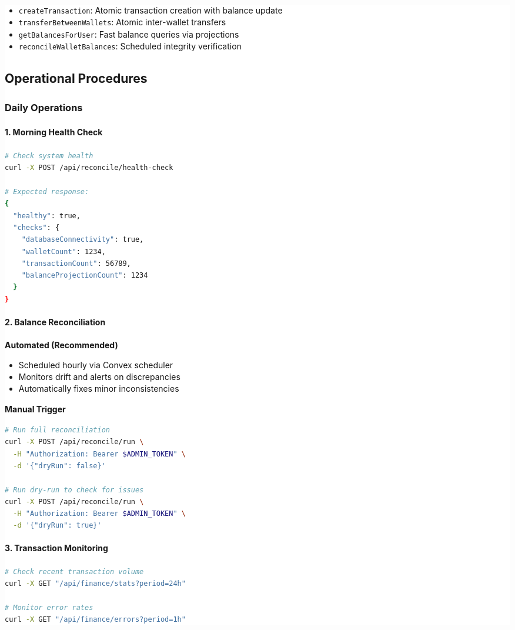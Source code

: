 - `createTransaction`: Atomic transaction creation with balance update
- `transferBetweenWallets`: Atomic inter-wallet transfers
- `getBalancesForUser`: Fast balance queries via projections
- `reconcileWalletBalances`: Scheduled integrity verification

## Operational Procedures

### Daily Operations

#### 1. Morning Health Check

```bash
# Check system health
curl -X POST /api/reconcile/health-check

# Expected response:
{
  "healthy": true,
  "checks": {
    "databaseConnectivity": true,
    "walletCount": 1234,
    "transactionCount": 56789,
    "balanceProjectionCount": 1234
  }
}
```

#### 2. Balance Reconciliation

**Automated (Recommended)**
- Scheduled hourly via Convex scheduler
- Monitors drift and alerts on discrepancies
- Automatically fixes minor inconsistencies

**Manual Trigger**
```bash
# Run full reconciliation
curl -X POST /api/reconcile/run \
  -H "Authorization: Bearer $ADMIN_TOKEN" \
  -d '{"dryRun": false}'

# Run dry-run to check for issues
curl -X POST /api/reconcile/run \
  -H "Authorization: Bearer $ADMIN_TOKEN" \
  -d '{"dryRun": true}'
```

#### 3. Transaction Monitoring

```bash
# Check recent transaction volume
curl -X GET "/api/finance/stats?period=24h"

# Monitor error rates
curl -X GET "/api/finance/errors?period=1h"
```
